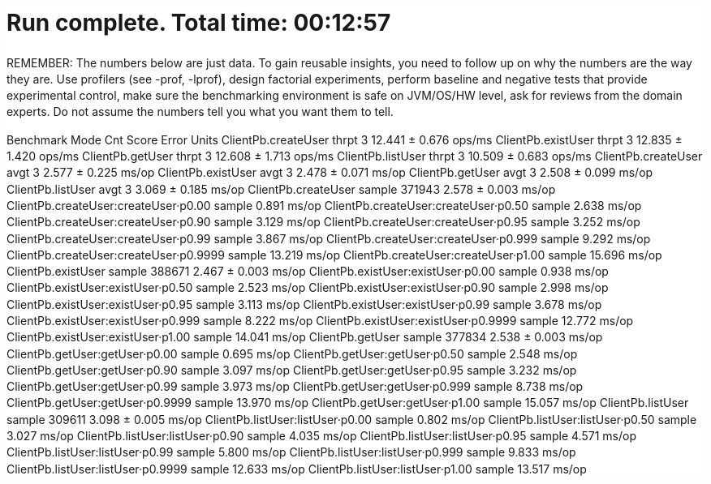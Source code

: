 
# Run complete. Total time: 00:12:57

REMEMBER: The numbers below are just data. To gain reusable insights, you need to follow up on
why the numbers are the way they are. Use profilers (see -prof, -lprof), design factorial
experiments, perform baseline and negative tests that provide experimental control, make sure
the benchmarking environment is safe on JVM/OS/HW level, ask for reviews from the domain experts.
Do not assume the numbers tell you what you want them to tell.

Benchmark                                 Mode     Cnt   Score   Error   Units
ClientPb.createUser                      thrpt       3  12.441 ± 0.676  ops/ms
ClientPb.existUser                       thrpt       3  12.835 ± 1.420  ops/ms
ClientPb.getUser                         thrpt       3  12.608 ± 1.713  ops/ms
ClientPb.listUser                        thrpt       3  10.509 ± 0.683  ops/ms
ClientPb.createUser                       avgt       3   2.577 ± 0.225   ms/op
ClientPb.existUser                        avgt       3   2.478 ± 0.071   ms/op
ClientPb.getUser                          avgt       3   2.508 ± 0.099   ms/op
ClientPb.listUser                         avgt       3   3.069 ± 0.185   ms/op
ClientPb.createUser                     sample  371943   2.578 ± 0.003   ms/op
ClientPb.createUser:createUser·p0.00    sample           0.891           ms/op
ClientPb.createUser:createUser·p0.50    sample           2.638           ms/op
ClientPb.createUser:createUser·p0.90    sample           3.129           ms/op
ClientPb.createUser:createUser·p0.95    sample           3.252           ms/op
ClientPb.createUser:createUser·p0.99    sample           3.867           ms/op
ClientPb.createUser:createUser·p0.999   sample           9.292           ms/op
ClientPb.createUser:createUser·p0.9999  sample          13.219           ms/op
ClientPb.createUser:createUser·p1.00    sample          15.696           ms/op
ClientPb.existUser                      sample  388671   2.467 ± 0.003   ms/op
ClientPb.existUser:existUser·p0.00      sample           0.938           ms/op
ClientPb.existUser:existUser·p0.50      sample           2.523           ms/op
ClientPb.existUser:existUser·p0.90      sample           2.998           ms/op
ClientPb.existUser:existUser·p0.95      sample           3.113           ms/op
ClientPb.existUser:existUser·p0.99      sample           3.678           ms/op
ClientPb.existUser:existUser·p0.999     sample           8.222           ms/op
ClientPb.existUser:existUser·p0.9999    sample          12.772           ms/op
ClientPb.existUser:existUser·p1.00      sample          14.041           ms/op
ClientPb.getUser                        sample  377834   2.538 ± 0.003   ms/op
ClientPb.getUser:getUser·p0.00          sample           0.695           ms/op
ClientPb.getUser:getUser·p0.50          sample           2.548           ms/op
ClientPb.getUser:getUser·p0.90          sample           3.097           ms/op
ClientPb.getUser:getUser·p0.95          sample           3.232           ms/op
ClientPb.getUser:getUser·p0.99          sample           3.973           ms/op
ClientPb.getUser:getUser·p0.999         sample           8.738           ms/op
ClientPb.getUser:getUser·p0.9999        sample          13.970           ms/op
ClientPb.getUser:getUser·p1.00          sample          15.057           ms/op
ClientPb.listUser                       sample  309611   3.098 ± 0.005   ms/op
ClientPb.listUser:listUser·p0.00        sample           0.802           ms/op
ClientPb.listUser:listUser·p0.50        sample           3.027           ms/op
ClientPb.listUser:listUser·p0.90        sample           4.035           ms/op
ClientPb.listUser:listUser·p0.95        sample           4.571           ms/op
ClientPb.listUser:listUser·p0.99        sample           5.800           ms/op
ClientPb.listUser:listUser·p0.999       sample           9.833           ms/op
ClientPb.listUser:listUser·p0.9999      sample          12.633           ms/op
ClientPb.listUser:listUser·p1.00        sample          13.517           ms/op
